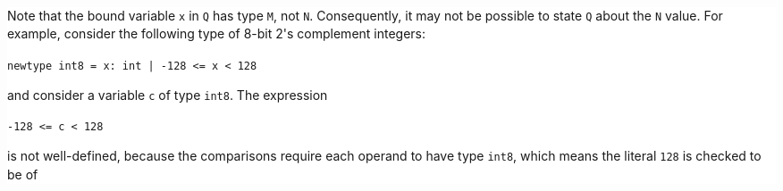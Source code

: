 Note that the bound variable `x` in `Q` has type `M`, not `N`.
Consequently, it may not be possible to state `Q` about the `N`
value.  For example, consider the following type of 8-bit 2's
complement integers:
```dafny
newtype int8 = x: int | -128 <= x < 128
```
and consider a variable `c` of type `int8`.  The expression
```dafny
-128 <= c < 128
```
is not well-defined, because the comparisons require each operand to
have type `int8`, which means the literal `128` is checked to be of
